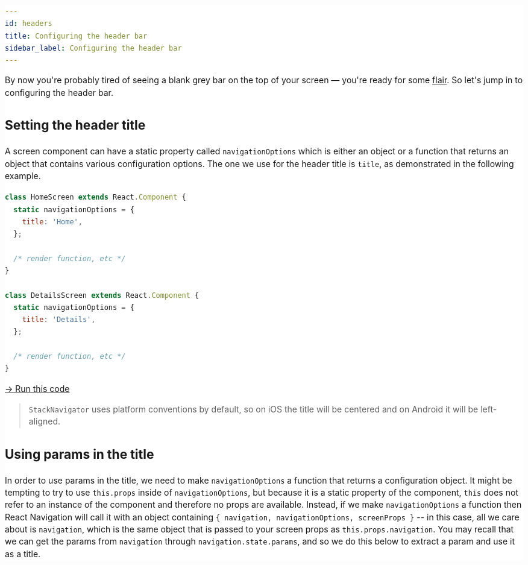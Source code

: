 ```yaml
---
id: headers
title: Configuring the header bar
sidebar_label: Configuring the header bar
---
```


By now you're probably tired of seeing a blank grey bar on the top of your screen &mdash; you're ready for some [flair](https://memegenerator.net/img/images/600x600/14303485/stan-flair-office-space.jpg). So let's jump in to configuring the header bar.

## Setting the header title

A screen component can have a static property called `navigationOptions` which is either an object or a function that returns an object that contains various configuration options. The one we use for the header title is `title`, as demonstrated in the following example.

```js
class HomeScreen extends React.Component {
  static navigationOptions = {
    title: 'Home',
  };

  /* render function, etc */
}

class DetailsScreen extends React.Component {
  static navigationOptions = {
    title: 'Details',
  };

  /* render function, etc */
}
```

<a href="https://snack.expo.io/@react-navigation/setting-header-title" target="blank" class="run-code-button">&rarr; Run this code</a>

> `StackNavigator` uses platform conventions by default, so on iOS the title will be centered and on Android it will be left-aligned.

## Using params in the title

In order to use params in the title, we need to make `navigationOptions` a function that returns a configuration object. It might be tempting to try to use `this.props` inside of `navigationOptions`, but because it is a static property of the component, `this` does not refer to an instance of the component and therefore no props are available. Instead, if we make `navigationOptions` a function then React Navigation will call it with an object containing `{ navigation, navigationOptions, screenProps }` -- in this case, all we care about is `navigation`, which is the same object that is passed to your screen props as `this.props.navigation`. You may recall that we can get the params from `navigation` through `navigation.state.params`, and so we do this below to extract a param and use it as a title.
